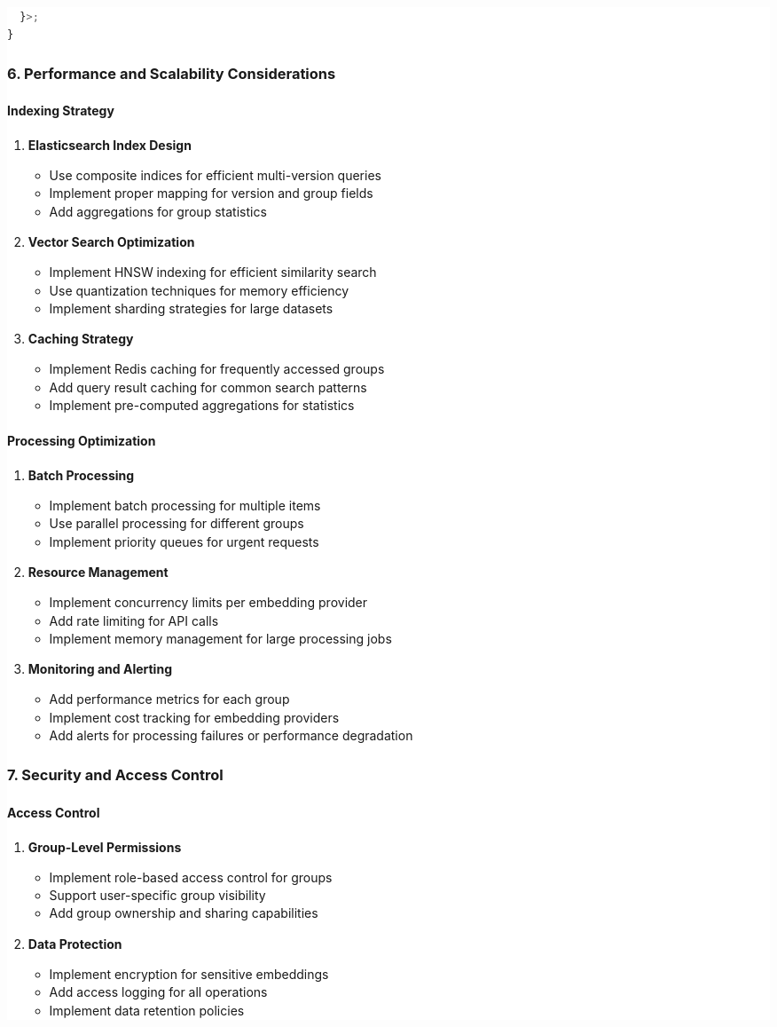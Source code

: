 ```typescript
  }>;
}
```

### 6. Performance and Scalability Considerations

#### Indexing Strategy

1. **Elasticsearch Index Design**
   - Use composite indices for efficient multi-version queries
   - Implement proper mapping for version and group fields
   - Add aggregations for group statistics

2. **Vector Search Optimization**
   - Implement HNSW indexing for efficient similarity search
   - Use quantization techniques for memory efficiency
   - Implement sharding strategies for large datasets

3. **Caching Strategy**
   - Implement Redis caching for frequently accessed groups
   - Add query result caching for common search patterns
   - Implement pre-computed aggregations for statistics

#### Processing Optimization

1. **Batch Processing**
   - Implement batch processing for multiple items
   - Use parallel processing for different groups
   - Implement priority queues for urgent requests

2. **Resource Management**
   - Implement concurrency limits per embedding provider
   - Add rate limiting for API calls
   - Implement memory management for large processing jobs

3. **Monitoring and Alerting**
   - Add performance metrics for each group
   - Implement cost tracking for embedding providers
   - Add alerts for processing failures or performance degradation

### 7. Security and Access Control

#### Access Control

1. **Group-Level Permissions**
   - Implement role-based access control for groups
   - Support user-specific group visibility
   - Add group ownership and sharing capabilities

2. **Data Protection**
   - Implement encryption for sensitive embeddings
   - Add access logging for all operations
   - Implement data retention policies
